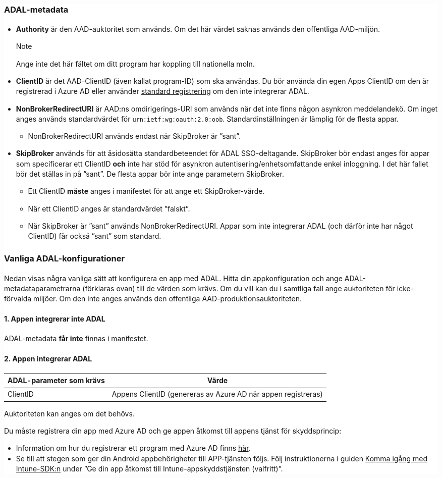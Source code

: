 ### <a name="adal-metadata"></a>ADAL-metadata

* **Authority** är den AAD-auktoritet som används. Om det här värdet saknas används den offentliga AAD-miljön.
    > [!NOTE]
    > Ange inte det här fältet om ditt program har koppling till nationella moln.

* **ClientID** är det AAD-ClientID (även kallat program-ID) som ska användas. Du bör använda din egen Apps ClientID om den är registrerad i Azure AD eller använder [standard registrering](#default-enrollment-optional) om den inte integrerar ADAL.

* **NonBrokerRedirectURI** är AAD:ns omdirigerings-URI som används när det inte finns någon asynkron meddelandekö. Om inget anges används standardvärdet för `urn:ietf:wg:oauth:2.0:oob`. Standardinställningen är lämplig för de flesta appar.

  * NonBrokerRedirectURI används endast när SkipBroker är ”sant”.

* **SkipBroker** används för att åsidosätta standardbeteendet för ADAL SSO-deltagande. SkipBroker bör endast anges för appar som specificerar ett ClientID **och** inte har stöd för asynkron autentisering/enhetsomfattande enkel inloggning. I det här fallet bör det ställas in på ”sant”. De flesta appar bör inte ange parametern SkipBroker.

  * Ett ClientID **måste** anges i manifestet för att ange ett SkipBroker-värde.

  * När ett ClientID anges är standardvärdet ”falskt”.

  * När SkipBroker är ”sant” används NonBrokerRedirectURI. Appar som inte integrerar ADAL (och därför inte har något ClientID) får också ”sant” som standard.

### <a name="common-adal-configurations"></a>Vanliga ADAL-konfigurationer

Nedan visas några vanliga sätt att konfigurera en app med ADAL. Hitta din appkonfiguration och ange ADAL-metadataparametrarna (förklaras ovan) till de värden som krävs. Om du vill kan du i samtliga fall ange auktoriteten för icke-förvalda miljöer. Om den inte anges används den offentliga AAD-produktionsauktoriteten.

#### <a name="1-app-does-not-integrate-adal"></a>1. Appen integrerar inte ADAL
ADAL-metadata **får inte** finnas i manifestet.

#### <a name="2-app-integrates-adal"></a>2. Appen integrerar ADAL

|ADAL-parameter som krävs| Värde |
|--|--|
| ClientID | Appens ClientID (genereras av Azure AD när appen registreras) |

Auktoriteten kan anges om det behövs.

Du måste registrera din app med Azure AD och ge appen åtkomst till appens tjänst för skyddsprincip:
* Information om hur du registrerar ett program med Azure AD finns [här](https://docs.microsoft.com/azure/active-directory/develop/active-directory-integrating-applications).
* Se till att stegen som ger din Android appbehörigheter till APP-tjänsten följs. Följ instruktionerna i guiden [Komma igång med Intune-SDK:n](https://docs.microsoft.com/intune/app-sdk-get-started#next-steps-after-integration) under ”Ge din app åtkomst till Intune-appskyddstjänsten (valfritt)”. 
